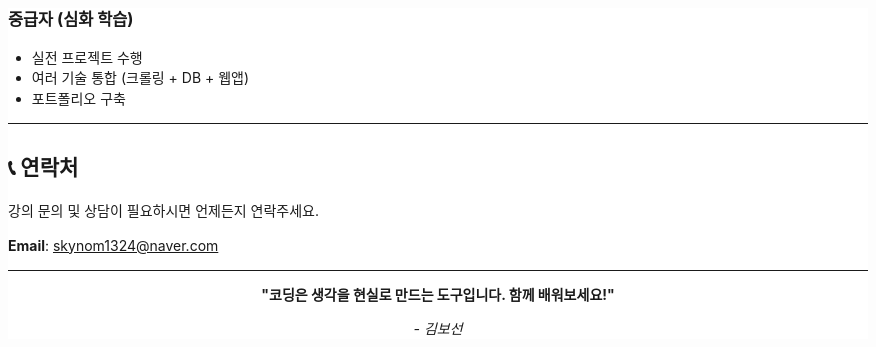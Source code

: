 ### 중급자 (심화 학습)
- 실전 프로젝트 수행
- 여러 기술 통합 (크롤링 + DB + 웹앱)
- 포트폴리오 구축

---

## 📞 연락처

강의 문의 및 상담이 필요하시면 언제든지 연락주세요.

**Email**: skynom1324@naver.com

---

<div align="center">

**"코딩은 생각을 현실로 만드는 도구입니다. 함께 배워보세요!"**

*- 김보선*

</div>
